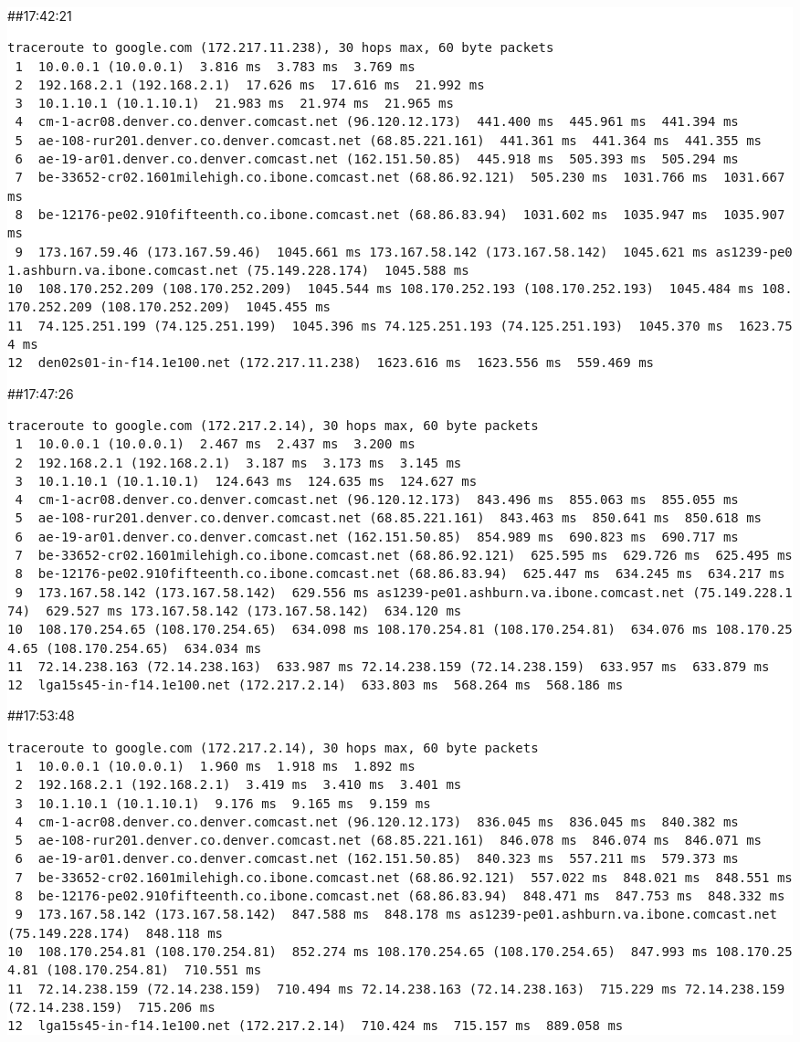 ##17:42:21

<p><pre><samp>traceroute to google.com (172.217.11.238), 30 hops max, 60 byte packets
 1  10.0.0.1 (10.0.0.1)  3.816 ms  3.783 ms  3.769 ms
 2  192.168.2.1 (192.168.2.1)  17.626 ms  17.616 ms  21.992 ms
 3  10.1.10.1 (10.1.10.1)  21.983 ms  21.974 ms  21.965 ms
 4  cm-1-acr08.denver.co.denver.comcast.net (96.120.12.173)  441.400 ms  445.961 ms  441.394 ms
 5  ae-108-rur201.denver.co.denver.comcast.net (68.85.221.161)  441.361 ms  441.364 ms  441.355 ms
 6  ae-19-ar01.denver.co.denver.comcast.net (162.151.50.85)  445.918 ms  505.393 ms  505.294 ms
 7  be-33652-cr02.1601milehigh.co.ibone.comcast.net (68.86.92.121)  505.230 ms  1031.766 ms  1031.667 ms
 8  be-12176-pe02.910fifteenth.co.ibone.comcast.net (68.86.83.94)  1031.602 ms  1035.947 ms  1035.907 ms
 9  173.167.59.46 (173.167.59.46)  1045.661 ms 173.167.58.142 (173.167.58.142)  1045.621 ms as1239-pe01.ashburn.va.ibone.comcast.net (75.149.228.174)  1045.588 ms
10  108.170.252.209 (108.170.252.209)  1045.544 ms 108.170.252.193 (108.170.252.193)  1045.484 ms 108.170.252.209 (108.170.252.209)  1045.455 ms
11  74.125.251.199 (74.125.251.199)  1045.396 ms 74.125.251.193 (74.125.251.193)  1045.370 ms  1623.754 ms
12  den02s01-in-f14.1e100.net (172.217.11.238)  1623.616 ms  1623.556 ms  559.469 ms</samp></pre></p>

##17:47:26

<p><pre><samp>traceroute to google.com (172.217.2.14), 30 hops max, 60 byte packets
 1  10.0.0.1 (10.0.0.1)  2.467 ms  2.437 ms  3.200 ms
 2  192.168.2.1 (192.168.2.1)  3.187 ms  3.173 ms  3.145 ms
 3  10.1.10.1 (10.1.10.1)  124.643 ms  124.635 ms  124.627 ms
 4  cm-1-acr08.denver.co.denver.comcast.net (96.120.12.173)  843.496 ms  855.063 ms  855.055 ms
 5  ae-108-rur201.denver.co.denver.comcast.net (68.85.221.161)  843.463 ms  850.641 ms  850.618 ms
 6  ae-19-ar01.denver.co.denver.comcast.net (162.151.50.85)  854.989 ms  690.823 ms  690.717 ms
 7  be-33652-cr02.1601milehigh.co.ibone.comcast.net (68.86.92.121)  625.595 ms  629.726 ms  625.495 ms
 8  be-12176-pe02.910fifteenth.co.ibone.comcast.net (68.86.83.94)  625.447 ms  634.245 ms  634.217 ms
 9  173.167.58.142 (173.167.58.142)  629.556 ms as1239-pe01.ashburn.va.ibone.comcast.net (75.149.228.174)  629.527 ms 173.167.58.142 (173.167.58.142)  634.120 ms
10  108.170.254.65 (108.170.254.65)  634.098 ms 108.170.254.81 (108.170.254.81)  634.076 ms 108.170.254.65 (108.170.254.65)  634.034 ms
11  72.14.238.163 (72.14.238.163)  633.987 ms 72.14.238.159 (72.14.238.159)  633.957 ms  633.879 ms
12  lga15s45-in-f14.1e100.net (172.217.2.14)  633.803 ms  568.264 ms  568.186 ms</samp></pre></p>

##17:53:48

<p><pre><samp>traceroute to google.com (172.217.2.14), 30 hops max, 60 byte packets
 1  10.0.0.1 (10.0.0.1)  1.960 ms  1.918 ms  1.892 ms
 2  192.168.2.1 (192.168.2.1)  3.419 ms  3.410 ms  3.401 ms
 3  10.1.10.1 (10.1.10.1)  9.176 ms  9.165 ms  9.159 ms
 4  cm-1-acr08.denver.co.denver.comcast.net (96.120.12.173)  836.045 ms  836.045 ms  840.382 ms
 5  ae-108-rur201.denver.co.denver.comcast.net (68.85.221.161)  846.078 ms  846.074 ms  846.071 ms
 6  ae-19-ar01.denver.co.denver.comcast.net (162.151.50.85)  840.323 ms  557.211 ms  579.373 ms
 7  be-33652-cr02.1601milehigh.co.ibone.comcast.net (68.86.92.121)  557.022 ms  848.021 ms  848.551 ms
 8  be-12176-pe02.910fifteenth.co.ibone.comcast.net (68.86.83.94)  848.471 ms  847.753 ms  848.332 ms
 9  173.167.58.142 (173.167.58.142)  847.588 ms  848.178 ms as1239-pe01.ashburn.va.ibone.comcast.net (75.149.228.174)  848.118 ms
10  108.170.254.81 (108.170.254.81)  852.274 ms 108.170.254.65 (108.170.254.65)  847.993 ms 108.170.254.81 (108.170.254.81)  710.551 ms
11  72.14.238.159 (72.14.238.159)  710.494 ms 72.14.238.163 (72.14.238.163)  715.229 ms 72.14.238.159 (72.14.238.159)  715.206 ms
12  lga15s45-in-f14.1e100.net (172.217.2.14)  710.424 ms  715.157 ms  889.058 ms</samp></pre></p>
